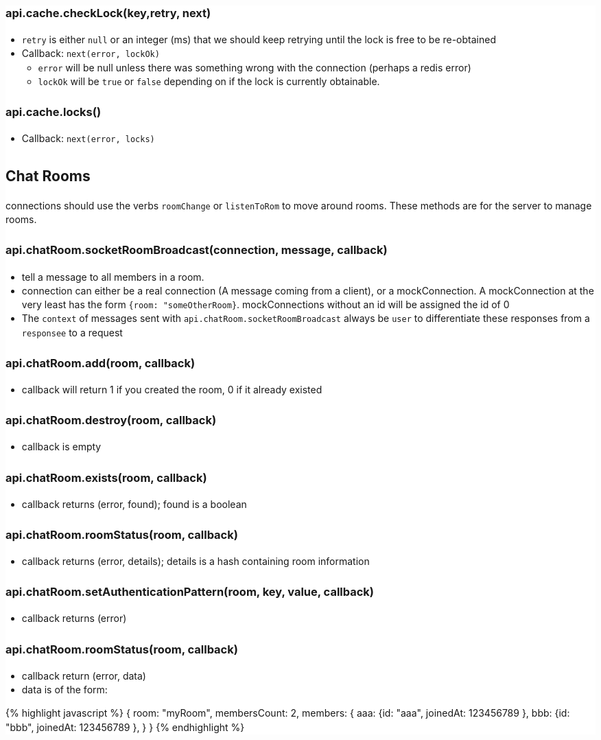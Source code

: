 ### api.cache.checkLock(key,retry,  next)
-  `retry` is either `null` or an integer (ms) that we should keep retrying until the lock is free to be re-obtained
- Callback: `next(error, lockOk)`
  - `error` will be null unless there was something wrong with the connection (perhaps a redis error)
  - `lockOk` will be `true` or `false` depending on if the lock is currently obtainable.

### api.cache.locks()
- Callback: `next(error, locks)`


## Chat Rooms

connections should use the verbs `roomChange` or `listenToRom` to move around rooms.  These methods are for the server to manage rooms.

### api.chatRoom.socketRoomBroadcast(connection, message, callback)
- tell a message to all members in a room.
- connection can either be a real connection (A message coming from a client), or a mockConnection.  A mockConnection at the very least has the form `{room: "someOtherRoom}`.  mockConnections without an id will be assigned the id of 0
- The `context` of messages sent with `api.chatRoom.socketRoomBroadcast` always be `user` to differentiate these responses from a `responsee` to a request

### api.chatRoom.add(room, callback)
- callback will return 1 if you created the room, 0 if it already existed

### api.chatRoom.destroy(room, callback)
- callback is empty

### api.chatRoom.exists(room, callback)
- callback returns (error, found); found is a boolean

### api.chatRoom.roomStatus(room, callback)
- callback returns (error, details); details is a hash containing room information

### api.chatRoom.setAuthenticationPattern(room, key, value, callback)
- callback returns (error)

### api.chatRoom.roomStatus(room, callback)
- callback return (error, data)
- data is of the form:

{% highlight javascript %}
{
  room: "myRoom",
  membersCount: 2,
  members: {
    aaa: {id: "aaa", joinedAt: 123456789 },
    bbb: {id: "bbb", joinedAt: 123456789 },
  }
}
{% endhighlight %}
